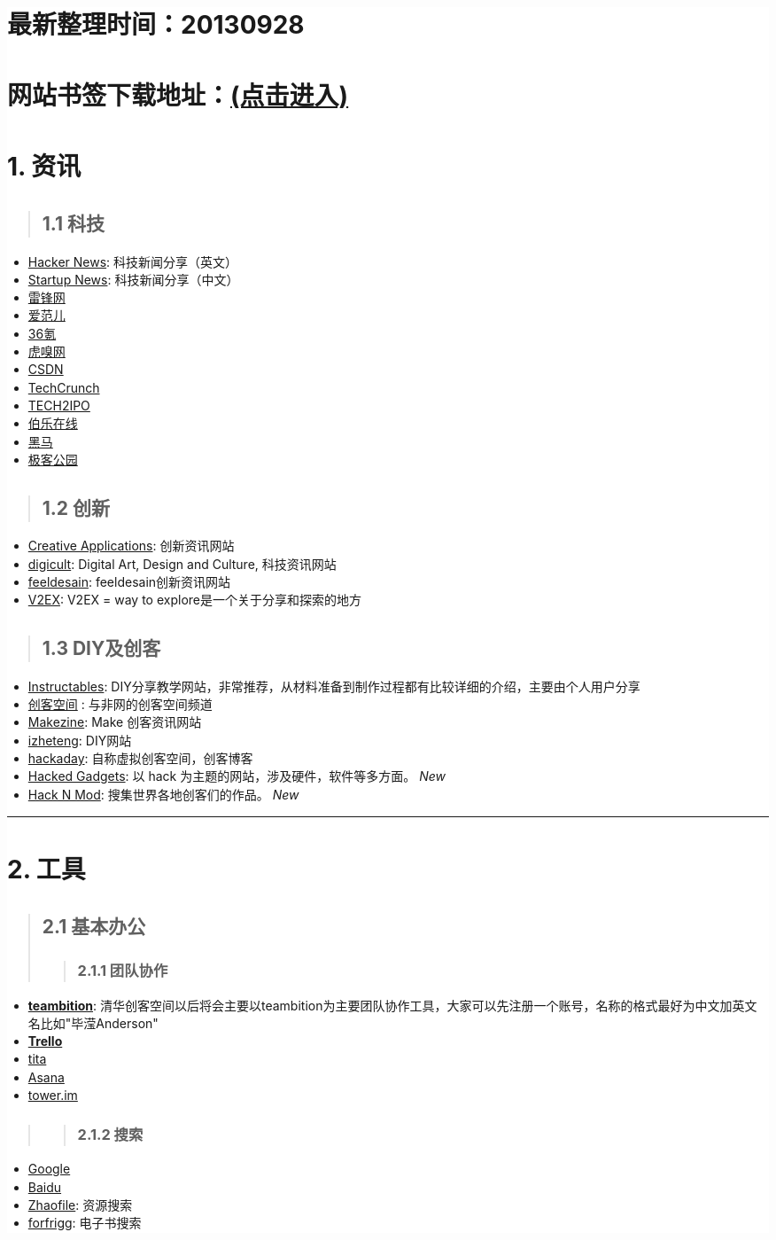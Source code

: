 
# 最新整理时间：20130928
# 网站书签下载地址：[(点击进入)](https://s.yunio.com/LFegEA)

# 1. 资讯 
>## 1.1 科技
- [Hacker News](https://news.ycombinator.com/): 科技新闻分享（英文） 
- [Startup News](http://news.dbanotes.net/): 科技新闻分享（中文） 
- [雷锋网](http://www.leiphone.com/)
- [爱范儿](http://www.ifanr.com/)  
- [36氪](http://www.36kr.com) 
- [虎嗅网](http://www.huxiu.com/) 
- [CSDN](http://www.csdn.net/) 
- [TechCrunch](http://techcrunch.com/) 
- [TECH2IPO](http://tech2ipo.com/) 
- [伯乐在线](http://blog.jobbole.com/) 
- [黑马](http://www.iheima.com/) 
- [极客公园](http://www.geekpark.net/)

>## 1.2 创新
- [Creative Applications](http://www.creativeapplications.net/): 创新资讯网站 
- [digicult](http://www.digicult.it/): Digital Art, Design and Culture, 科技资讯网站 
- [feeldesain](http://www.feeldesain.com/): feeldesain创新资讯网站 
- [V2EX](http://www.v2ex.com/): V2EX = way to explore是一个关于分享和探索的地方

>## 1.3 DIY及创客 
- [Instructables](http://www.instructables.com/): DIY分享教学网站，非常推荐，从材料准备到制作过程都有比较详细的介绍，主要由个人用户分享
- [创客空间](http://maker.eefocus.com/) : 与非网的创客空间频道
- [Makezine](http://makezine.com/): Make 创客资讯网站 
- [izheteng](http://www.izheteng.com/): DIY网站 
- [hackaday](http://hackaday.com/): 自称虚拟创客空间，创客博客 
- [Hacked Gadgets](http://hackedgadgets.com/): 以 hack 为主题的网站，涉及硬件，软件等多方面。 *New* 
- [Hack N Mod](http://hacknmod.com): 搜集世界各地创客们的作品。 *New*

----------------------------------------------------------

# 2. 工具 
>## 2.1 基本办公
>>### 2.1.1 团队协作 
- **[teambition](https://www.teambition.com)**: 清华创客空间以后将会主要以teambition为主要团队协作工具，大家可以先注册一个账号，名称的格式最好为中文加英文名比如"毕滢Anderson"
- **[Trello](https://trello.com/)** 
- [tita](http://www.tita.com/)
- [Asana](https://asana.com/)
- [tower.im](https://tower.im/)

>>### 2.1.2 搜索
- [Google](https://www.google.com.hk/) 
- [Baidu](https://www.baidu.com) 
- [Zhaofile](http://www.zhaofile.com/): 资源搜索 
- [forfrigg](http://forfrigg.com/): 电子书搜索
